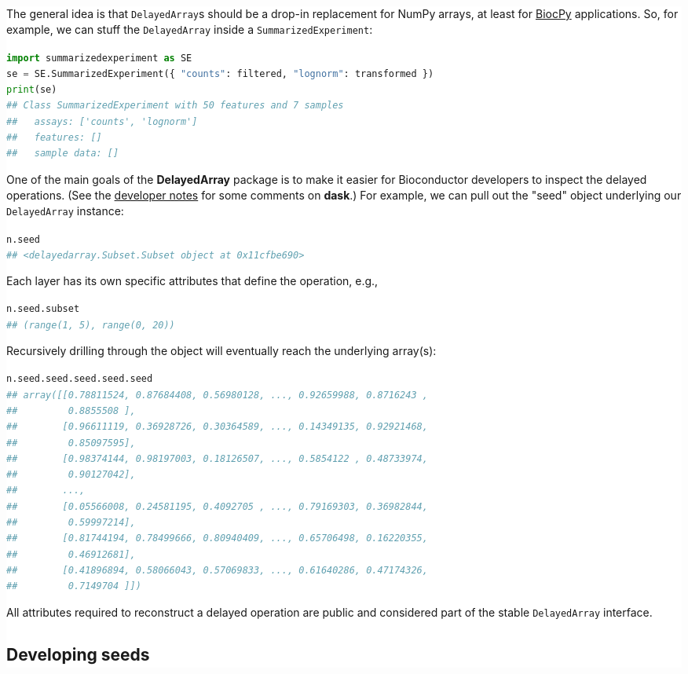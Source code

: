The general idea is that `DelayedArray`s should be a drop-in replacement for NumPy arrays, at least for [BiocPy](https://github.com/BiocPy) applications.
So, for example, we can stuff the `DelayedArray` inside a `SummarizedExperiment`:

```python
import summarizedexperiment as SE
se = SE.SummarizedExperiment({ "counts": filtered, "lognorm": transformed })
print(se)
## Class SummarizedExperiment with 50 features and 7 samples
##   assays: ['counts', 'lognorm']
##   features: []
##   sample data: []
```

One of the main goals of the **DelayedArray** package is to make it easier for Bioconductor developers to inspect the delayed operations.
(See the [developer notes](https://biocpy.github.io/DelayedArray/developers.html) for some comments on **dask**.)
For example, we can pull out the "seed" object underlying our `DelayedArray` instance:

```python
n.seed
## <delayedarray.Subset.Subset object at 0x11cfbe690>
```

Each layer has its own specific attributes that define the operation, e.g.,

```python
n.seed.subset
## (range(1, 5), range(0, 20))
```

Recursively drilling through the object will eventually reach the underlying array(s):

```python
n.seed.seed.seed.seed.seed
## array([[0.78811524, 0.87684408, 0.56980128, ..., 0.92659988, 0.8716243 ,
##         0.8855508 ],
##        [0.96611119, 0.36928726, 0.30364589, ..., 0.14349135, 0.92921468,
##         0.85097595],
##        [0.98374144, 0.98197003, 0.18126507, ..., 0.5854122 , 0.48733974,
##         0.90127042],
##        ...,
##        [0.05566008, 0.24581195, 0.4092705 , ..., 0.79169303, 0.36982844,
##         0.59997214],
##        [0.81744194, 0.78499666, 0.80940409, ..., 0.65706498, 0.16220355,
##         0.46912681],
##        [0.41896894, 0.58066043, 0.57069833, ..., 0.61640286, 0.47174326,
##         0.7149704 ]])
```

All attributes required to reconstruct a delayed operation are public and considered part of the stable `DelayedArray` interface.

## Developing seeds
